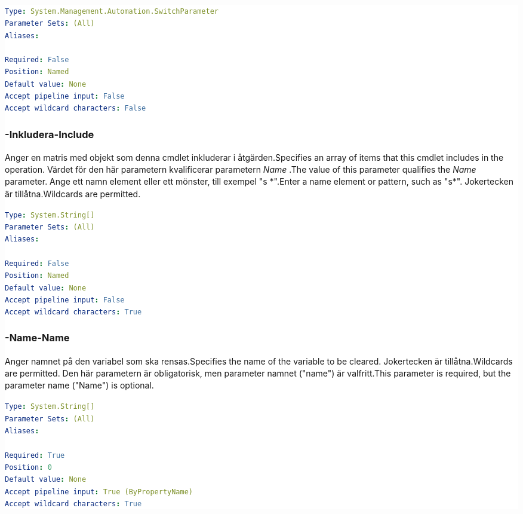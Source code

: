 ```yaml
Type: System.Management.Automation.SwitchParameter
Parameter Sets: (All)
Aliases:

Required: False
Position: Named
Default value: None
Accept pipeline input: False
Accept wildcard characters: False
```

### <span data-ttu-id="5fa43-132">-Inkludera</span><span class="sxs-lookup"><span data-stu-id="5fa43-132">-Include</span></span>

<span data-ttu-id="5fa43-133">Anger en matris med objekt som denna cmdlet inkluderar i åtgärden.</span><span class="sxs-lookup"><span data-stu-id="5fa43-133">Specifies an array of items that this cmdlet includes in the operation.</span></span>
<span data-ttu-id="5fa43-134">Värdet för den här parametern kvalificerar parametern *Name* .</span><span class="sxs-lookup"><span data-stu-id="5fa43-134">The value of this parameter qualifies the *Name* parameter.</span></span>
<span data-ttu-id="5fa43-135">Ange ett namn element eller ett mönster, till exempel "s \*".</span><span class="sxs-lookup"><span data-stu-id="5fa43-135">Enter a name element or pattern, such as "s\*".</span></span>
<span data-ttu-id="5fa43-136">Jokertecken är tillåtna.</span><span class="sxs-lookup"><span data-stu-id="5fa43-136">Wildcards are permitted.</span></span>

```yaml
Type: System.String[]
Parameter Sets: (All)
Aliases:

Required: False
Position: Named
Default value: None
Accept pipeline input: False
Accept wildcard characters: True
```

### <span data-ttu-id="5fa43-137">-Name</span><span class="sxs-lookup"><span data-stu-id="5fa43-137">-Name</span></span>

<span data-ttu-id="5fa43-138">Anger namnet på den variabel som ska rensas.</span><span class="sxs-lookup"><span data-stu-id="5fa43-138">Specifies the name of the variable to be cleared.</span></span>
<span data-ttu-id="5fa43-139">Jokertecken är tillåtna.</span><span class="sxs-lookup"><span data-stu-id="5fa43-139">Wildcards are permitted.</span></span>
<span data-ttu-id="5fa43-140">Den här parametern är obligatorisk, men parameter namnet ("name") är valfritt.</span><span class="sxs-lookup"><span data-stu-id="5fa43-140">This parameter is required, but the parameter name ("Name") is optional.</span></span>

```yaml
Type: System.String[]
Parameter Sets: (All)
Aliases:

Required: True
Position: 0
Default value: None
Accept pipeline input: True (ByPropertyName)
Accept wildcard characters: True
```
